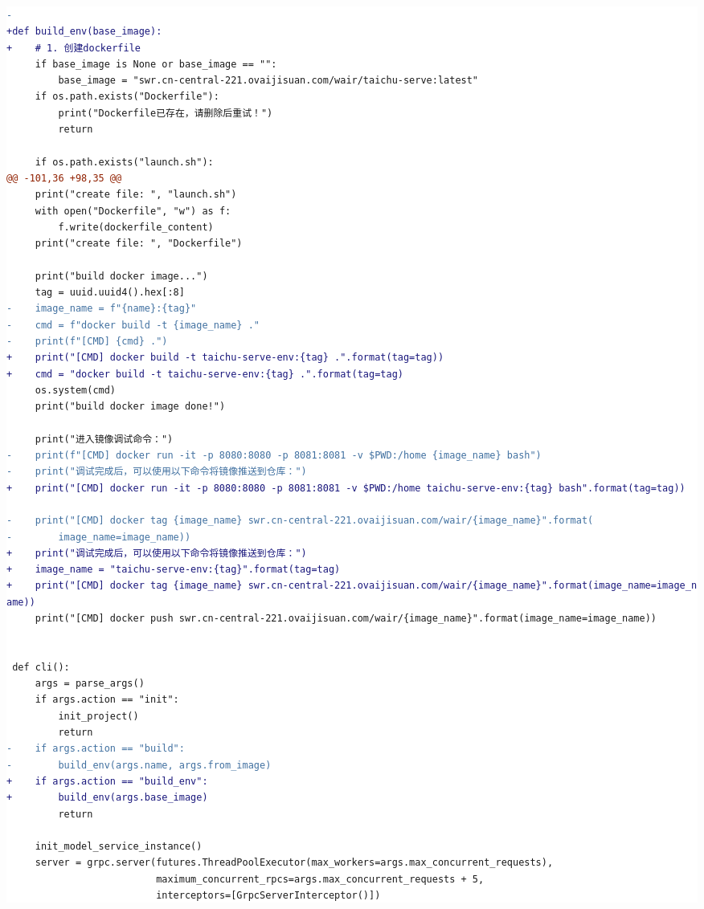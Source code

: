 ```diff
-
+def build_env(base_image):
+    # 1. 创建dockerfile
     if base_image is None or base_image == "":
         base_image = "swr.cn-central-221.ovaijisuan.com/wair/taichu-serve:latest"
     if os.path.exists("Dockerfile"):
         print("Dockerfile已存在，请删除后重试！")
         return
 
     if os.path.exists("launch.sh"):
@@ -101,36 +98,35 @@
     print("create file: ", "launch.sh")
     with open("Dockerfile", "w") as f:
         f.write(dockerfile_content)
     print("create file: ", "Dockerfile")
 
     print("build docker image...")
     tag = uuid.uuid4().hex[:8]
-    image_name = f"{name}:{tag}"
-    cmd = f"docker build -t {image_name} ."
-    print(f"[CMD] {cmd} .")
+    print("[CMD] docker build -t taichu-serve-env:{tag} .".format(tag=tag))
+    cmd = "docker build -t taichu-serve-env:{tag} .".format(tag=tag)
     os.system(cmd)
     print("build docker image done!")
 
     print("进入镜像调试命令：")
-    print(f"[CMD] docker run -it -p 8080:8080 -p 8081:8081 -v $PWD:/home {image_name} bash")
-    print("调试完成后，可以使用以下命令将镜像推送到仓库：")
+    print("[CMD] docker run -it -p 8080:8080 -p 8081:8081 -v $PWD:/home taichu-serve-env:{tag} bash".format(tag=tag))
 
-    print("[CMD] docker tag {image_name} swr.cn-central-221.ovaijisuan.com/wair/{image_name}".format(
-        image_name=image_name))
+    print("调试完成后，可以使用以下命令将镜像推送到仓库：")
+    image_name = "taichu-serve-env:{tag}".format(tag=tag)
+    print("[CMD] docker tag {image_name} swr.cn-central-221.ovaijisuan.com/wair/{image_name}".format(image_name=image_name))
     print("[CMD] docker push swr.cn-central-221.ovaijisuan.com/wair/{image_name}".format(image_name=image_name))
 
 
 def cli():
     args = parse_args()
     if args.action == "init":
         init_project()
         return
-    if args.action == "build":
-        build_env(args.name, args.from_image)
+    if args.action == "build_env":
+        build_env(args.base_image)
         return
 
     init_model_service_instance()
     server = grpc.server(futures.ThreadPoolExecutor(max_workers=args.max_concurrent_requests),
                          maximum_concurrent_rpcs=args.max_concurrent_requests + 5,
                          interceptors=[GrpcServerInterceptor()])
```
